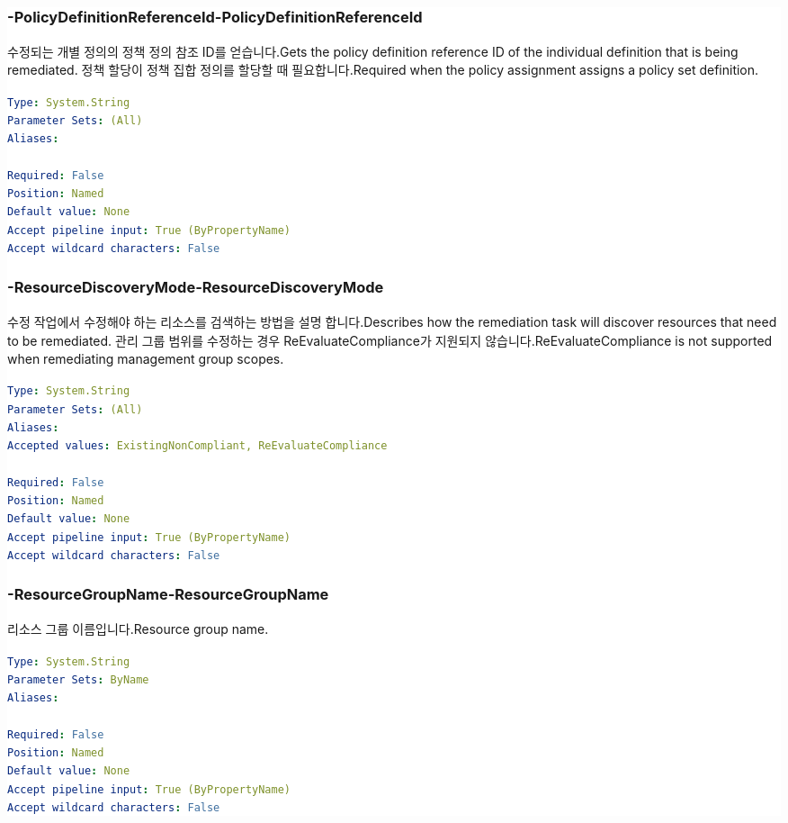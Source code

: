 ### <span data-ttu-id="3d1f6-143">-PolicyDefinitionReferenceId</span><span class="sxs-lookup"><span data-stu-id="3d1f6-143">-PolicyDefinitionReferenceId</span></span>
<span data-ttu-id="3d1f6-144">수정되는 개별 정의의 정책 정의 참조 ID를 얻습니다.</span><span class="sxs-lookup"><span data-stu-id="3d1f6-144">Gets the policy definition reference ID of the individual definition that is being remediated.</span></span>
<span data-ttu-id="3d1f6-145">정책 할당이 정책 집합 정의를 할당할 때 필요합니다.</span><span class="sxs-lookup"><span data-stu-id="3d1f6-145">Required when the policy assignment assigns a policy set definition.</span></span>

```yaml
Type: System.String
Parameter Sets: (All)
Aliases:

Required: False
Position: Named
Default value: None
Accept pipeline input: True (ByPropertyName)
Accept wildcard characters: False
```

### <span data-ttu-id="3d1f6-146">-ResourceDiscoveryMode</span><span class="sxs-lookup"><span data-stu-id="3d1f6-146">-ResourceDiscoveryMode</span></span>
<span data-ttu-id="3d1f6-147">수정 작업에서 수정해야 하는 리소스를 검색하는 방법을 설명 합니다.</span><span class="sxs-lookup"><span data-stu-id="3d1f6-147">Describes how the remediation task will discover resources that need to be remediated.</span></span>
<span data-ttu-id="3d1f6-148">관리 그룹 범위를 수정하는 경우 ReEvaluateCompliance가 지원되지 않습니다.</span><span class="sxs-lookup"><span data-stu-id="3d1f6-148">ReEvaluateCompliance is not supported when remediating management group scopes.</span></span>

```yaml
Type: System.String
Parameter Sets: (All)
Aliases:
Accepted values: ExistingNonCompliant, ReEvaluateCompliance

Required: False
Position: Named
Default value: None
Accept pipeline input: True (ByPropertyName)
Accept wildcard characters: False
```

### <span data-ttu-id="3d1f6-149">-ResourceGroupName</span><span class="sxs-lookup"><span data-stu-id="3d1f6-149">-ResourceGroupName</span></span>
<span data-ttu-id="3d1f6-150">리소스 그룹 이름입니다.</span><span class="sxs-lookup"><span data-stu-id="3d1f6-150">Resource group name.</span></span>

```yaml
Type: System.String
Parameter Sets: ByName
Aliases:

Required: False
Position: Named
Default value: None
Accept pipeline input: True (ByPropertyName)
Accept wildcard characters: False
```
